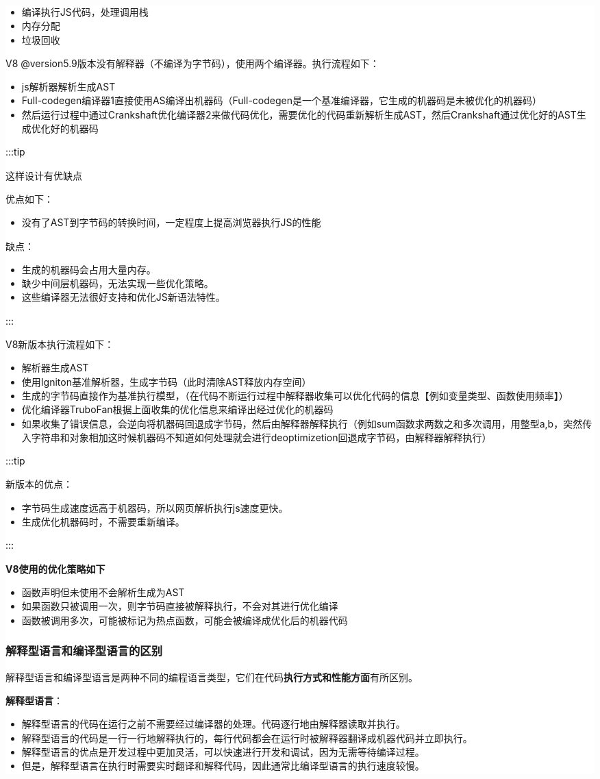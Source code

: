 * 编译执行JS代码，处理调用栈
* 内存分配
* 垃圾回收

V8 @version5.9版本没有解释器（不编译为字节码），使用两个编译器。执行流程如下：

* js解析器解析生成AST
* Full-codegen编译器1直接使用AS编译出机器码（Full-codegen是一个基准编译器，它生成的机器码是未被优化的机器码）
* 然后运行过程中通过Crankshaft优化编译器2来做代码优化，需要优化的代码重新解析生成AST，然后Crankshaft通过优化好的AST生成优化好的机器码

:::tip

这样设计有优缺点

优点如下：

* 没有了AST到字节码的转换时间，一定程度上提高浏览器执行JS的性能

缺点：

* 生成的机器码会占用大量内存。
* 缺少中间层机器码，无法实现一些优化策略。
* 这些编译器无法很好支持和优化JS新语法特性。

:::

V8新版本执行流程如下：

* 解析器生成AST
* 使用Igniton基准解析器，生成字节码（此时清除AST释放内存空间）
* 生成的字节码直接作为基准执行模型，（在代码不断运行过程中解释器收集可以优化代码的信息【例如变量类型、函数使用频率】）
* 优化编译器TruboFan根据上面收集的优化信息来编译出经过优化的机器码
* 如果收集了错误信息，会逆向将机器码回退成字节码，然后由解释器解释执行（例如sum函数求两数之和多次调用，用整型a,b，突然传入字符串和对象相加这时候机器码不知道如何处理就会进行deoptimizetion回退成字节码，由解释器解释执行）

:::tip

新版本的优点：

* 字节码生成速度远高于机器码，所以网页解析执行js速度更快。
* 生成优化机器码时，不需要重新编译。

:::

**V8使用的优化策略如下**

* 函数声明但未使用不会解析生成为AST
* 如果函数只被调用一次，则字节码直接被解释执行，不会对其进行优化编译
* 函数被调用多次，可能被标记为热点函数，可能会被编译成优化后的机器代码



### 解释型语言和编译型语言的区别

解释型语言和编译型语言是两种不同的编程语言类型，它们在代码**执行方式和性能方面**有所区别。

**解释型语言**：

* 解释型语言的代码在运行之前不需要经过编译器的处理。代码逐行地由解释器读取并执行。
* 解释型语言的代码是一行一行地解释执行的，每行代码都会在运行时被解释器翻译成机器代码并立即执行。
* 解释型语言的优点是开发过程中更加灵活，可以快速进行开发和调试，因为无需等待编译过程。
* 但是，解释型语言在执行时需要实时翻译和解释代码，因此通常比编译型语言的执行速度较慢。
